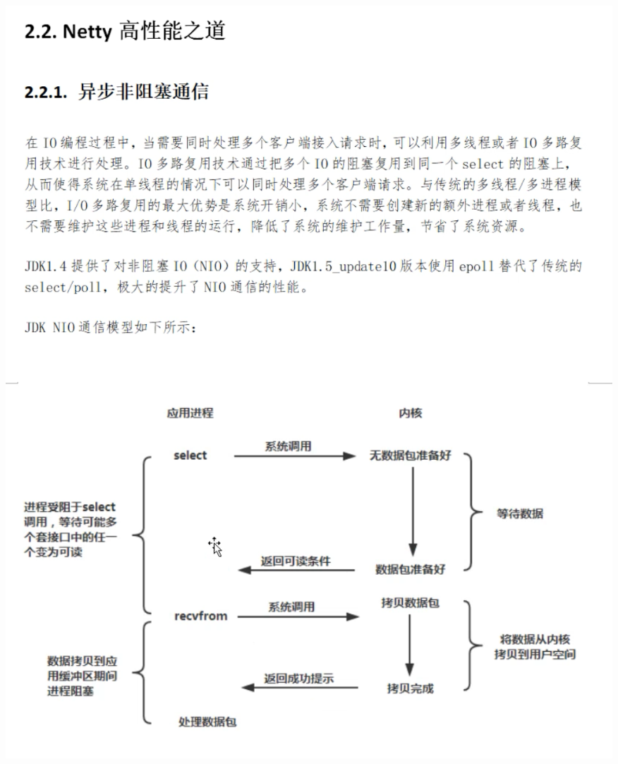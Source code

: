 ![image-20200528231532118](.\typora-user-images\image-20200528231532118.png)

![image-20200528231653880](.\typora-user-images\image-20200528231653880.png)
